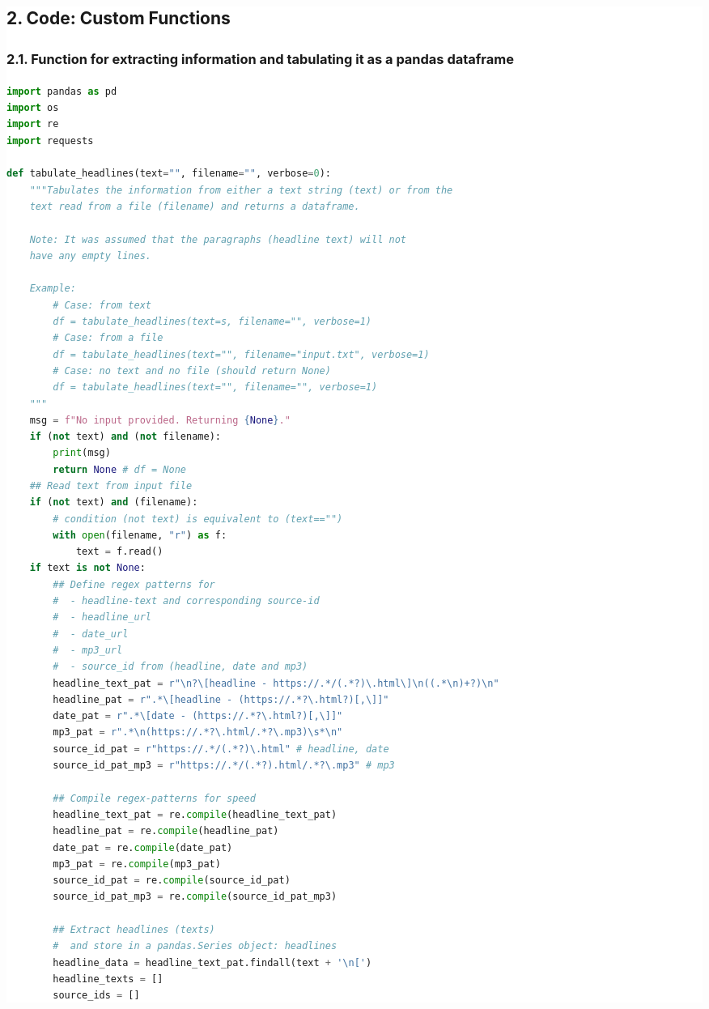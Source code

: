 
## 2. Code: Custom Functions

### 2.1. Function for extracting information and tabulating it as a pandas dataframe


```python
import pandas as pd
import os
import re
import requests

def tabulate_headlines(text="", filename="", verbose=0):
    """Tabulates the information from either a text string (text) or from the 
    text read from a file (filename) and returns a dataframe.

    Note: It was assumed that the paragraphs (headline text) will not 
    have any empty lines.

    Example:
        # Case: from text
        df = tabulate_headlines(text=s, filename="", verbose=1) 
        # Case: from a file
        df = tabulate_headlines(text="", filename="input.txt", verbose=1)
        # Case: no text and no file (should return None)
        df = tabulate_headlines(text="", filename="", verbose=1)
    """
    msg = f"No input provided. Returning {None}."
    if (not text) and (not filename):
        print(msg)
        return None # df = None
    ## Read text from input file
    if (not text) and (filename):
        # condition (not text) is equivalent to (text=="")
        with open(filename, "r") as f:
            text = f.read()  
    if text is not None:
        ## Define regex patterns for 
        #  - headline-text and corresponding source-id
        #  - headline_url
        #  - date_url
        #  - mp3_url
        #  - source_id from (headline, date and mp3)
        headline_text_pat = r"\n?\[headline - https://.*/(.*?)\.html\]\n((.*\n)+?)\n"
        headline_pat = r".*\[headline - (https://.*?\.html?)[,\]]"
        date_pat = r".*\[date - (https://.*?\.html?)[,\]]"
        mp3_pat = r".*\n(https://.*?\.html/.*?\.mp3)\s*\n"
        source_id_pat = r"https://.*/(.*?)\.html" # headline, date
        source_id_pat_mp3 = r"https://.*/(.*?).html/.*?\.mp3" # mp3

        ## Compile regex-patterns for speed
        headline_text_pat = re.compile(headline_text_pat)
        headline_pat = re.compile(headline_pat)
        date_pat = re.compile(date_pat)
        mp3_pat = re.compile(mp3_pat)
        source_id_pat = re.compile(source_id_pat)
        source_id_pat_mp3 = re.compile(source_id_pat_mp3)

        ## Extract headlines (texts)  
        #  and store in a pandas.Series object: headlines
        headline_data = headline_text_pat.findall(text + '\n[')
        headline_texts = []
        source_ids = []
```

[#Q]: https://stackoverflow.com/questions/62273183/how-to-split-a-text-file-based-on-certain-headers-in-python-and-download-audio-f
[#colab-badge]: https://colab.research.google.com/assets/colab-badge.svg
[#colab-notebook]: https://colab.research.google.com/github/sugatoray/stackoverflow/blob/master/src/answers/Q_62273183/Q_62273183.ipynb
[#regex-headline-text]: https://regex101.com/r/P4cnOd/1
[#regex-headline-text-dedup]: https://regex101.com/r/t32hCF/2/
  [1]: https://i.stack.imgur.com/wZ98V.png
  [2]: https://i.stack.imgur.com/JgNuP.png
  [3]: https://i.stack.imgur.com/pNUcu.png